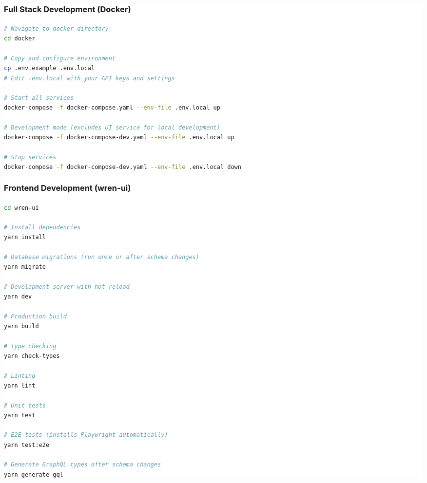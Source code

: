 ### Full Stack Development (Docker)
```bash
# Navigate to docker directory
cd docker

# Copy and configure environment
cp .env.example .env.local
# Edit .env.local with your API keys and settings

# Start all services
docker-compose -f docker-compose.yaml --env-file .env.local up

# Development mode (excludes UI service for local development)
docker-compose -f docker-compose-dev.yaml --env-file .env.local up

# Stop services
docker-compose -f docker-compose-dev.yaml --env-file .env.local down
```

### Frontend Development (wren-ui)
```bash
cd wren-ui

# Install dependencies
yarn install

# Database migrations (run once or after schema changes)
yarn migrate

# Development server with hot reload
yarn dev

# Production build
yarn build

# Type checking
yarn check-types

# Linting
yarn lint

# Unit tests
yarn test

# E2E tests (installs Playwright automatically)
yarn test:e2e

# Generate GraphQL types after schema changes
yarn generate-gql
```

